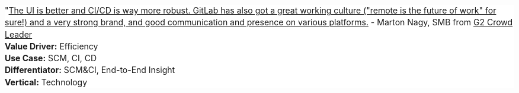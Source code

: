 "[The UI is better and CI/CD is way more robust. GitLab has also got a great working culture ("remote is the future of work" for sure!) and a very strong brand, and good communication and presence on various platforms.](https://www.g2.com/products/gitlab/reviews/gitlab-review-4194470#survey-response-4194470) - Marton Nagy, SMB from  [G2 Crowd Leader](/is-it-any-good/#gitlab-has-been-voted-as-g2-crowd-leader-in-2018)<br>
**Value Driver:** Efficiency <br>
**Use Case:** SCM, CI, CD <br>
**Differentiator:** SCM&CI, End-to-End Insight <br>
**Vertical:** Technology <br>


